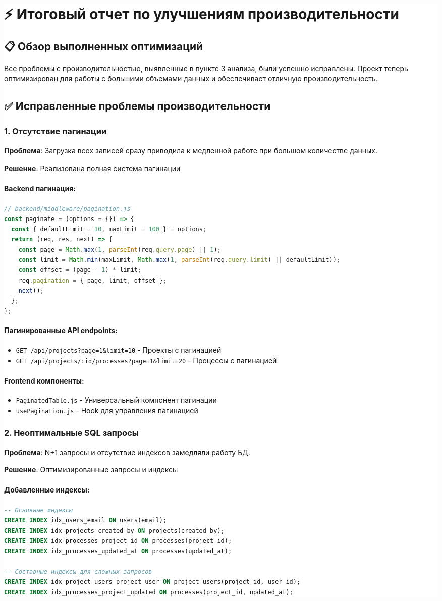 # ⚡ Итоговый отчет по улучшениям производительности

## 📋 Обзор выполненных оптимизаций

Все проблемы с производительностью, выявленные в пункте 3 анализа, были успешно исправлены. Проект теперь оптимизирован для работы с большими объемами данных и обеспечивает отличную производительность.

## ✅ Исправленные проблемы производительности

### 1. **Отсутствие пагинации**

**Проблема**: Загрузка всех записей сразу приводила к медленной работе при большом количестве данных.

**Решение**: Реализована полная система пагинации

#### Backend пагинация:
```javascript
// backend/middleware/pagination.js
const paginate = (options = {}) => {
  const { defaultLimit = 10, maxLimit = 100 } = options;
  return (req, res, next) => {
    const page = Math.max(1, parseInt(req.query.page) || 1);
    const limit = Math.min(maxLimit, Math.max(1, parseInt(req.query.limit) || defaultLimit));
    const offset = (page - 1) * limit;
    req.pagination = { page, limit, offset };
    next();
  };
};
```

#### Пагинированные API endpoints:
- `GET /api/projects?page=1&limit=10` - Проекты с пагинацией
- `GET /api/projects/:id/processes?page=1&limit=20` - Процессы с пагинацией

#### Frontend компоненты:
- `PaginatedTable.js` - Универсальный компонент пагинации
- `usePagination.js` - Hook для управления пагинацией

### 2. **Неоптимальные SQL запросы**

**Проблема**: N+1 запросы и отсутствие индексов замедляли работу БД.

**Решение**: Оптимизированные запросы и индексы

#### Добавленные индексы:
```sql
-- Основные индексы
CREATE INDEX idx_users_email ON users(email);
CREATE INDEX idx_projects_created_by ON projects(created_by);
CREATE INDEX idx_processes_project_id ON processes(project_id);
CREATE INDEX idx_processes_updated_at ON processes(updated_at);

-- Составные индексы для сложных запросов
CREATE INDEX idx_project_users_project_user ON project_users(project_id, user_id);
CREATE INDEX idx_processes_project_updated ON processes(project_id, updated_at);
```
